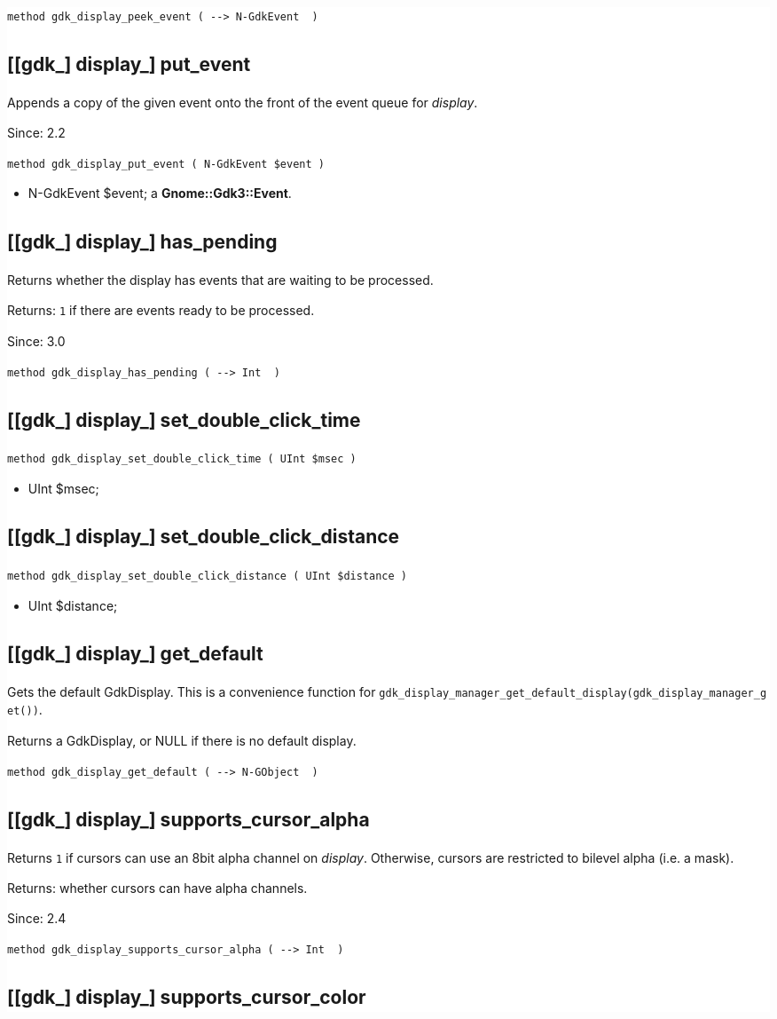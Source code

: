     method gdk_display_peek_event ( --> N-GdkEvent  )

[[gdk_] display_] put_event
---------------------------

Appends a copy of the given event onto the front of the event queue for *display*.

Since: 2.2

    method gdk_display_put_event ( N-GdkEvent $event )

  * N-GdkEvent $event; a **Gnome::Gdk3::Event**.

[[gdk_] display_] has_pending
-----------------------------

Returns whether the display has events that are waiting to be processed.

Returns: `1` if there are events ready to be processed.

Since: 3.0

    method gdk_display_has_pending ( --> Int  )

[[gdk_] display_] set_double_click_time
---------------------------------------

    method gdk_display_set_double_click_time ( UInt $msec )

  * UInt $msec;

[[gdk_] display_] set_double_click_distance
-------------------------------------------

    method gdk_display_set_double_click_distance ( UInt $distance )

  * UInt $distance;

[[gdk_] display_] get_default
-----------------------------

Gets the default GdkDisplay. This is a convenience function for `gdk_display_manager_get_default_display(gdk_display_manager_get())`.

Returns a GdkDisplay, or NULL if there is no default display.

    method gdk_display_get_default ( --> N-GObject  )

[[gdk_] display_] supports_cursor_alpha
---------------------------------------

Returns `1` if cursors can use an 8bit alpha channel on *display*. Otherwise, cursors are restricted to bilevel alpha (i.e. a mask).

Returns: whether cursors can have alpha channels.

Since: 2.4

    method gdk_display_supports_cursor_alpha ( --> Int  )

[[gdk_] display_] supports_cursor_color
---------------------------------------
